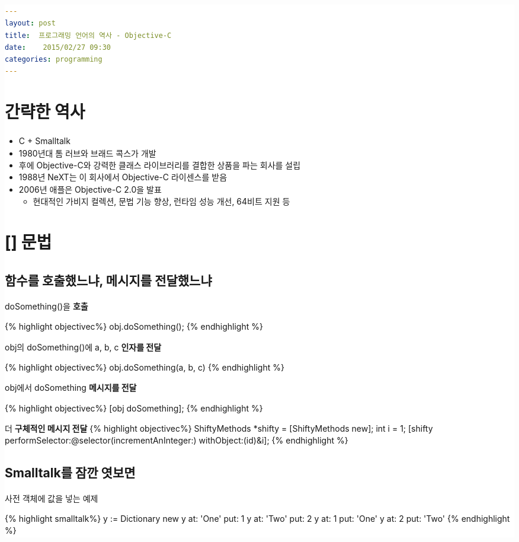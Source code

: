 ```yaml
---
layout: post
title:  프로그래밍 언어의 역사 - Objective-C
date:    2015/02/27 09:30
categories: programming
---
```


# 간략한 역사
  * C + Smalltalk
  * 1980년대 톰 러브와 브래드 콕스가 개발
  * 후에 Objective-C와 강력한 클래스 라이브러리를 결합한 상품을 파는 회사를 설립
  * 1988년 NeXT는 이 회사에서 Objective-C 라이센스를 받음
  * 2006년 애플은 Objective-C 2.0을 발표
    * 현대적인 가비지 컬렉션, 문법 기능 향상, 런타임 성능 개선, 64비트 지원 등


# [] 문법

## 함수를 호출했느냐, 메시지를 전달했느냐
doSomething()을 **호출**

{% highlight objectivec%}
obj.doSomething();
{% endhighlight %}

obj의 doSomething()에 a, b, c **인자를 전달**

{% highlight objectivec%}
obj.doSomething(a, b, c)
{% endhighlight %}

obj에서 doSomething **메시지를 전달**

{% highlight objectivec%}
[obj doSomething];
{% endhighlight %}

더 **구체적인 메시지 전달**
{% highlight objectivec%}
ShiftyMethods *shifty = [ShiftyMethods new];
int i = 1;
[shifty performSelector:@selector(incrementAnInteger:) 
             withObject:(id)&i];
{% endhighlight %}

## Smalltalk를 잠깐 엿보면
사전 객체에 값을 넣는 예제

{% highlight smalltalk%}
y := Dictionary new
y at: 'One' put: 1
y at: 'Two' put: 2
y at: 1 put: 'One'
y at: 2 put: 'Two'
{% endhighlight %}

